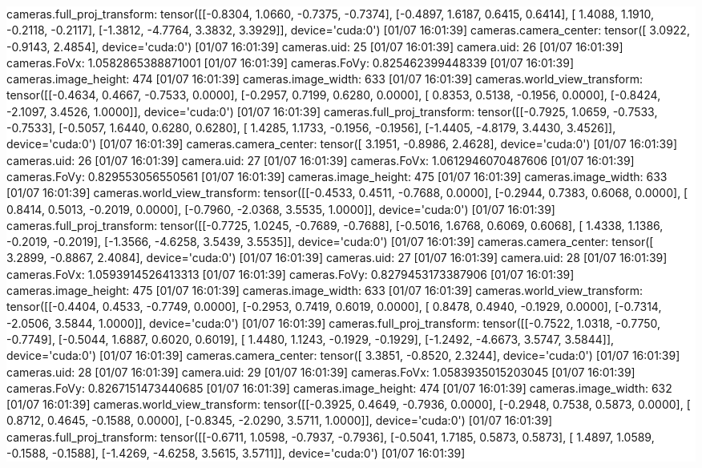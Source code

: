 cameras.full_proj_transform: tensor([[-0.8304,  1.0660, -0.7375, -0.7374],
        [-0.4897,  1.6187,  0.6415,  0.6414],
        [ 1.4088,  1.1910, -0.2118, -0.2117],
        [-1.3812, -4.7764,  3.3832,  3.3929]], device='cuda:0') [01/07 16:01:39]
cameras.camera_center: tensor([ 3.0922, -0.9143,  2.4854], device='cuda:0') [01/07 16:01:39]
cameras.uid: 25 [01/07 16:01:39]
camera.uid: 26 [01/07 16:01:39]
cameras.FoVx: 1.0582865388871001 [01/07 16:01:39]
cameras.FoVy: 0.825462399448339 [01/07 16:01:39]
cameras.image_height: 474 [01/07 16:01:39]
cameras.image_width: 633 [01/07 16:01:39]
cameras.world_view_transform: tensor([[-0.4634,  0.4667, -0.7533,  0.0000],
        [-0.2957,  0.7199,  0.6280,  0.0000],
        [ 0.8353,  0.5138, -0.1956,  0.0000],
        [-0.8424, -2.1097,  3.4526,  1.0000]], device='cuda:0') [01/07 16:01:39]
cameras.full_proj_transform: tensor([[-0.7925,  1.0659, -0.7533, -0.7533],
        [-0.5057,  1.6440,  0.6280,  0.6280],
        [ 1.4285,  1.1733, -0.1956, -0.1956],
        [-1.4405, -4.8179,  3.4430,  3.4526]], device='cuda:0') [01/07 16:01:39]
cameras.camera_center: tensor([ 3.1951, -0.8986,  2.4628], device='cuda:0') [01/07 16:01:39]
cameras.uid: 26 [01/07 16:01:39]
camera.uid: 27 [01/07 16:01:39]
cameras.FoVx: 1.0612946070487606 [01/07 16:01:39]
cameras.FoVy: 0.829553056550561 [01/07 16:01:39]
cameras.image_height: 475 [01/07 16:01:39]
cameras.image_width: 633 [01/07 16:01:39]
cameras.world_view_transform: tensor([[-0.4533,  0.4511, -0.7688,  0.0000],
        [-0.2944,  0.7383,  0.6068,  0.0000],
        [ 0.8414,  0.5013, -0.2019,  0.0000],
        [-0.7960, -2.0368,  3.5535,  1.0000]], device='cuda:0') [01/07 16:01:39]
cameras.full_proj_transform: tensor([[-0.7725,  1.0245, -0.7689, -0.7688],
        [-0.5016,  1.6768,  0.6069,  0.6068],
        [ 1.4338,  1.1386, -0.2019, -0.2019],
        [-1.3566, -4.6258,  3.5439,  3.5535]], device='cuda:0') [01/07 16:01:39]
cameras.camera_center: tensor([ 3.2899, -0.8867,  2.4084], device='cuda:0') [01/07 16:01:39]
cameras.uid: 27 [01/07 16:01:39]
camera.uid: 28 [01/07 16:01:39]
cameras.FoVx: 1.0593914526413313 [01/07 16:01:39]
cameras.FoVy: 0.8279453173387906 [01/07 16:01:39]
cameras.image_height: 475 [01/07 16:01:39]
cameras.image_width: 633 [01/07 16:01:39]
cameras.world_view_transform: tensor([[-0.4404,  0.4533, -0.7749,  0.0000],
        [-0.2953,  0.7419,  0.6019,  0.0000],
        [ 0.8478,  0.4940, -0.1929,  0.0000],
        [-0.7314, -2.0506,  3.5844,  1.0000]], device='cuda:0') [01/07 16:01:39]
cameras.full_proj_transform: tensor([[-0.7522,  1.0318, -0.7750, -0.7749],
        [-0.5044,  1.6887,  0.6020,  0.6019],
        [ 1.4480,  1.1243, -0.1929, -0.1929],
        [-1.2492, -4.6673,  3.5747,  3.5844]], device='cuda:0') [01/07 16:01:39]
cameras.camera_center: tensor([ 3.3851, -0.8520,  2.3244], device='cuda:0') [01/07 16:01:39]
cameras.uid: 28 [01/07 16:01:39]
camera.uid: 29 [01/07 16:01:39]
cameras.FoVx: 1.0583935015203045 [01/07 16:01:39]
cameras.FoVy: 0.8267151473440685 [01/07 16:01:39]
cameras.image_height: 474 [01/07 16:01:39]
cameras.image_width: 632 [01/07 16:01:39]
cameras.world_view_transform: tensor([[-0.3925,  0.4649, -0.7936,  0.0000],
        [-0.2948,  0.7538,  0.5873,  0.0000],
        [ 0.8712,  0.4645, -0.1588,  0.0000],
        [-0.8345, -2.0290,  3.5711,  1.0000]], device='cuda:0') [01/07 16:01:39]
cameras.full_proj_transform: tensor([[-0.6711,  1.0598, -0.7937, -0.7936],
        [-0.5041,  1.7185,  0.5873,  0.5873],
        [ 1.4897,  1.0589, -0.1588, -0.1588],
        [-1.4269, -4.6258,  3.5615,  3.5711]], device='cuda:0') [01/07 16:01:39]